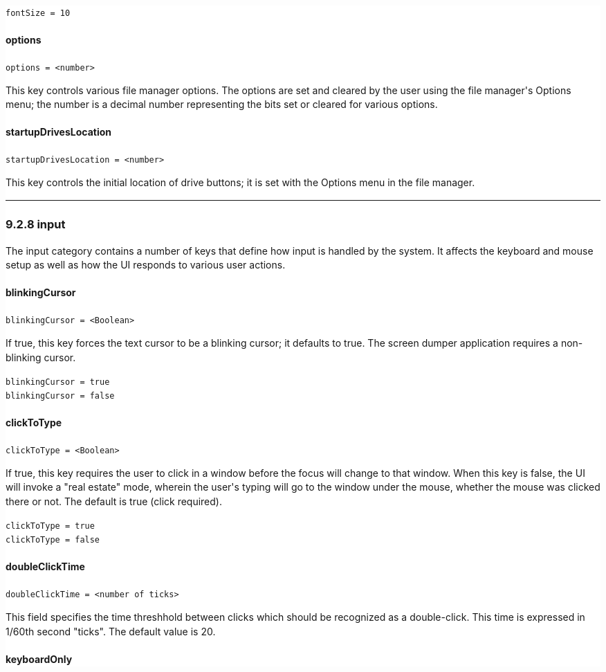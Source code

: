     fontSize = 10

#### options

`options = <number>`

This key controls various file manager options. The options are set and 
cleared by the user using the file manager's Options menu; the number is a 
decimal number representing the bits set or cleared for various options.

#### startupDrivesLocation

`startupDrivesLocation = <number>`

This key controls the initial location of drive buttons; it is set with the 
Options menu in the file manager.

----------

### 9.2.8 input

The input category contains a number of keys that define how input is 
handled by the system. It affects the keyboard and mouse setup as well as 
how the UI responds to various user actions.

#### blinkingCursor

`blinkingCursor = <Boolean>`

If true, this key forces the text cursor to be a blinking cursor; it defaults to 
true. The screen dumper application requires a non-blinking cursor.

    blinkingCursor = true
    blinkingCursor = false

#### clickToType

`clickToType = <Boolean>`

If true, this key requires the user to click in a window before the focus will 
change to that window. When this key is false, the UI will invoke a "real 
estate" mode, wherein the user's typing will go to the window under the 
mouse, whether the mouse was clicked there or not. The default is true (click 
required).

    clickToType = true
    clickToType = false

#### doubleClickTime

`doubleClickTime = <number of ticks>`

This field specifies the time threshhold between clicks which should be 
recognized as a double-click. This time is expressed in 1/60th second "ticks". 
The default value is 20.

#### keyboardOnly
